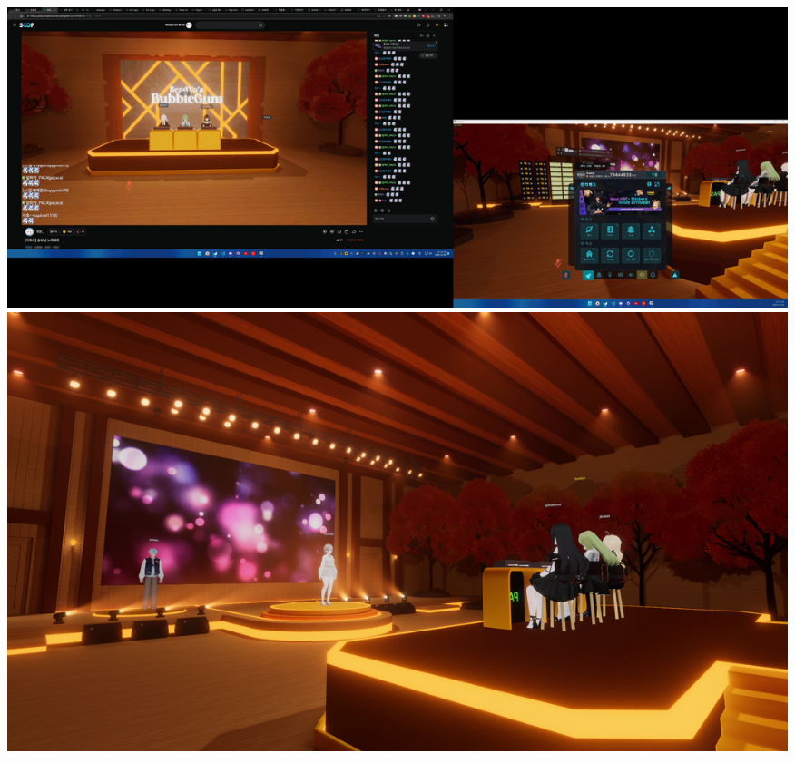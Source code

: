 ![241026-000000](/assets/img/post/works/bubble-gum/241026-000000.png)
![241026-012155](/assets/img/post/works/bubble-gum/241026-012155.png)